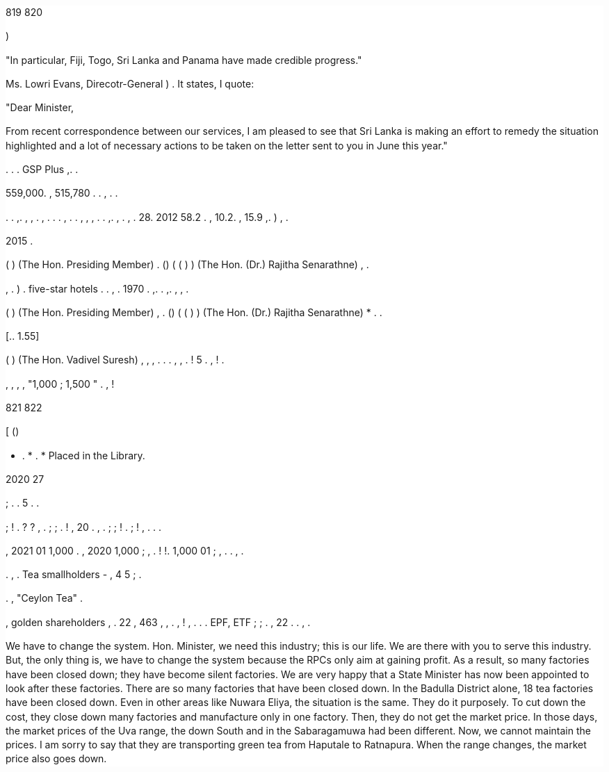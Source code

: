 819 820

)

"In particular, Fiji, Togo, Sri Lanka and Panama have made credible progress."

Ms. Lowri Evans, Direcotr-General ) . It states, I quote:

"Dear Minister,

From recent correspondence between our services, I am pleased to see that Sri Lanka is making an effort to remedy the situation highlighted and a lot of necessary actions to be taken on the letter sent to you in June this year."

. . . GSP Plus ,. .

559,000. , 515,780 . . , . .

. . ,. , , . , . . . , . . , , , . . ,. , . , . 28. 2012 58.2 . , 10.2. , 15.9 ,. ) , .

2015 .

( ) (The Hon. Presiding Member) . () ( ( ) ) (The Hon. (Dr.) Rajitha Senarathne) , .

, . ) . five-star hotels . . , . 1970 . ,. . ,. , , .

( ) (The Hon. Presiding Member) , . () ( ( ) ) (The Hon. (Dr.) Rajitha Senarathne) * . .

[.. 1.55]

( ) (The Hon. Vadivel Suresh) , , , . . . , , . ! 5 . , ! .

, , , , "1,000 ; 1,500 " . , !

821 822

[ ()

* . * . * Placed in the Library.

2020 27

; . . 5 . .

; ! . ? ? , . ; ; . ! , 20 . , . ; ; ! . ; ! , . . .

, 2021 01 1,000 . , 2020 1,000 ; , . ! !. 1,000 01 ; , . . , .

. , . Tea smallholders - , 4 5 ; .

. , "Ceylon Tea" .

, golden shareholders , . 22 , 463 , , . , ! , . . . EPF, ETF ; ; . , 22 . . , .

We have to change the system. Hon. Minister, we need this industry; this is our life. We are there with you to serve this industry. But, the only thing is, we have to change the system because the RPCs only aim at gaining profit. As a result, so many factories have been closed down; they have become silent factories. We are very happy that a State Minister has now been appointed to look after these factories. There are so many factories that have been closed down. In the Badulla District alone, 18 tea factories have been closed down. Even in other areas like Nuwara Eliya, the situation is the same. They do it purposely. To cut down the cost, they close down many factories and manufacture only in one factory. Then, they do not get the market price. In those days, the market prices of the Uva range, the down South and in the Sabaragamuwa had been different. Now, we cannot maintain the prices. I am sorry to say that they are transporting green tea from Haputale to Ratnapura. When the range changes, the market price also goes down.
